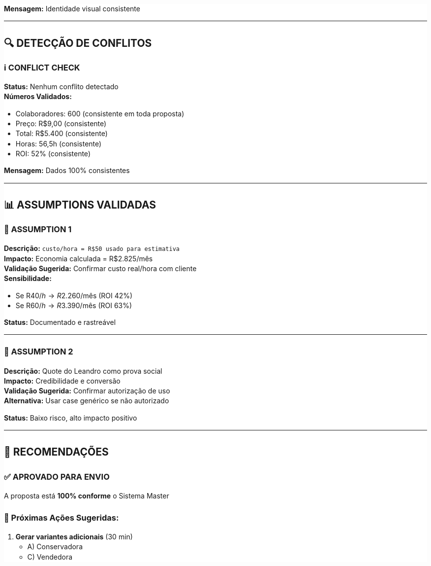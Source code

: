 **Mensagem:** Identidade visual consistente

---

## 🔍 DETECÇÃO DE CONFLITOS

### ℹ️ CONFLICT CHECK
**Status:** Nenhum conflito detectado  
**Números Validados:**
- Colaboradores: 600 (consistente em toda proposta)
- Preço: R$9,00 (consistente)
- Total: R$5.400 (consistente)
- Horas: 56,5h (consistente)
- ROI: 52% (consistente)

**Mensagem:** Dados 100% consistentes

---

## 📊 ASSUMPTIONS VALIDADAS

### 🔔 ASSUMPTION 1
**Descrição:** `custo/hora = R$50 usado para estimativa`  
**Impacto:** Economia calculada = R$2.825/mês  
**Validação Sugerida:** Confirmar custo real/hora com cliente  
**Sensibilidade:**
- Se R$40/h → R$2.260/mês (ROI 42%)
- Se R$60/h → R$3.390/mês (ROI 63%)

**Status:** Documentado e rastreável

---

### 🔔 ASSUMPTION 2
**Descrição:** Quote do Leandro como prova social  
**Impacto:** Credibilidade e conversão  
**Validação Sugerida:** Confirmar autorização de uso  
**Alternativa:** Usar case genérico se não autorizado

**Status:** Baixo risco, alto impacto positivo

---

## 🚀 RECOMENDAÇÕES

### ✅ APROVADO PARA ENVIO
A proposta está **100% conforme** o Sistema Master

### 🎯 Próximas Ações Sugeridas:

1. **Gerar variantes adicionais** (30 min)
   - A) Conservadora
   - C) Vendedora

